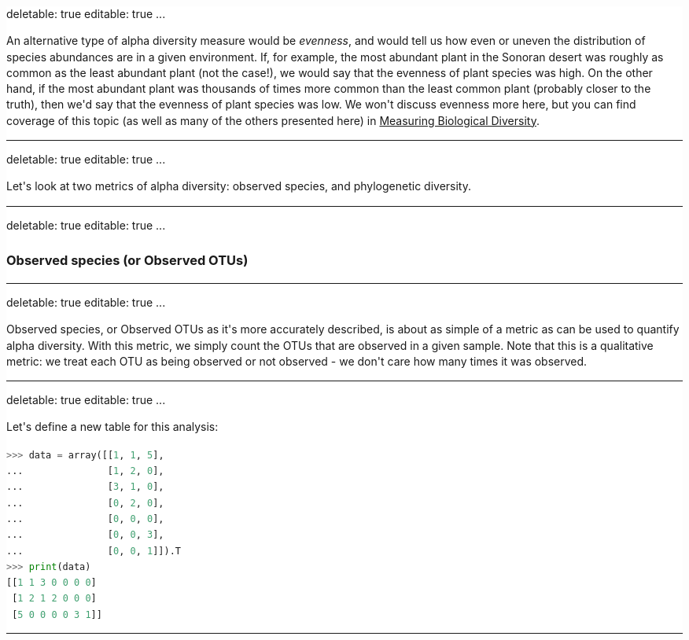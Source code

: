 deletable: true
editable: true
...

An alternative type of alpha diversity measure would be *evenness*, and would tell us how even or uneven the distribution of species abundances are in a given environment. If, for example, the most abundant plant in the Sonoran desert was roughly as common as the least abundant plant (not the case!), we would say that the evenness of plant species was high. On the other hand, if the most abundant plant was thousands of times more common than the least common plant (probably closer to the truth), then we'd say that the evenness of plant species was low. We won't discuss evenness more here, but you can find coverage of this topic (as well as many of the others presented here) in [Measuring Biological Diversity](http://www.amazon.com/Measuring-Biological-Diversity-Anne-Magurran/dp/0632056339).

---
deletable: true
editable: true
...

Let's look at two metrics of alpha diversity: observed species, and phylogenetic diversity.

---
deletable: true
editable: true
...

### Observed species (or Observed OTUs) <link src='e3f5c8'/>

---
deletable: true
editable: true
...

Observed species, or Observed OTUs as it's more accurately described, is about as simple of a metric as can be used to quantify alpha diversity. With this metric, we simply count the OTUs that are observed in a given sample. Note that this is a qualitative metric: we treat each OTU as being observed or not observed - we don't care how many times it was observed.

---
deletable: true
editable: true
...

Let's define a new table for this analysis:

```python
>>> data = array([[1, 1, 5],
...               [1, 2, 0],
...               [3, 1, 0],
...               [0, 2, 0],
...               [0, 0, 0],
...               [0, 0, 3],
...               [0, 0, 1]]).T
>>> print(data)
[[1 1 3 0 0 0 0]
 [1 2 1 2 0 0 0]
 [5 0 0 0 0 3 1]]
```

---